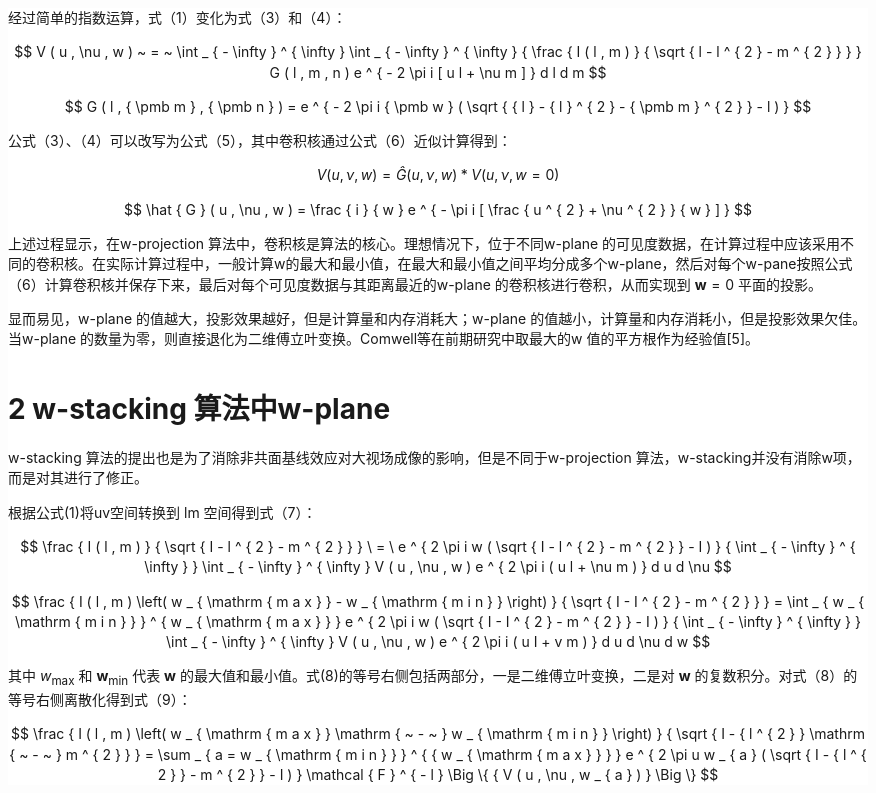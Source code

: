 经过简单的指数运算，式（1）变化为式（3）和（4）：

$$
V ( u , \nu , w ) ~ = ~ \int _ { - \infty } ^ { \infty } \int _ { - \infty } ^ { \infty } { \frac { I ( l , m ) } { \sqrt { l - l ^ { 2 } - m ^ { 2 } } } } G ( l , m , n ) e ^ { - 2 \pi i [ u l + \nu m ] } d l d m
$$

$$
G ( l , { \pmb m } , { \pmb n } ) = e ^ { - 2 \pi i { \pmb w } ( \sqrt { { l } - { l } ^ { 2 } - { \pmb m } ^ { 2 } } - l ) }
$$

公式（3）、（4）可以改写为公式（5），其中卷积核通过公式（6）近似计算得到：

$$
V ( u , \nu , w ) = \hat { G } ( u , \nu , w ) \ast V ( u , \nu , w = 0 )
$$

$$
\hat { G } ( u , \nu , w ) = \frac { i } { w } e ^ { - \pi i [ \frac { u ^ { 2 } + \nu ^ { 2 } } { w } ] }
$$

上述过程显示，在w-projection 算法中，卷积核是算法的核心。理想情况下，位于不同w-plane 的可见度数据，在计算过程中应该采用不同的卷积核。在实际计算过程中，一般计算w的最大和最小值，在最大和最小值之间平均分成多个w-plane，然后对每个w-pane按照公式（6）计算卷积核并保存下来，最后对每个可见度数据与其距离最近的w-plane 的卷积核进行卷积，从而实现到 $\scriptstyle \mathbf { w } = 0$ 平面的投影。

显而易见，w-plane 的值越大，投影效果越好，但是计算量和内存消耗大；w-plane 的值越小，计算量和内存消耗小，但是投影效果欠佳。当w-plane 的数量为零，则直接退化为二维傅立叶变换。Comwell等在前期研究中取最大的w 值的平方根作为经验值[5]。

# 2 w-stacking 算法中w-plane

w-stacking 算法的提出也是为了消除非共面基线效应对大视场成像的影响，但是不同于w-projection 算法，w-stacking并没有消除w项，而是对其进行了修正。

根据公式(1)将uv空间转换到 $\mathrm { l m }$ 空间得到式（7）：

$$
\frac { I ( l , m ) } { \sqrt { I - l ^ { 2 } - m ^ { 2 } } } \ = \ e ^ { 2 \pi i w ( \sqrt { I - l ^ { 2 } - m ^ { 2 } } - I ) } { \int _ { - \infty } ^ { \infty } } \int _ { - \infty } ^ { \infty } V ( u , \nu , w ) e ^ { 2 \pi i ( u l + \nu m ) } d u d \nu
$$

$$
\frac { I ( l , m ) \left( w _ { \mathrm { m a x } } - w _ { \mathrm { m i n } } \right) } { \sqrt { I - I ^ { 2 } - m ^ { 2 } } } = \int _ { w _ { \mathrm { m i n } } } ^ { w _ { \mathrm { m a x } } } e ^ { 2 \pi i w ( \sqrt { I - I ^ { 2 } - m ^ { 2 } } - I ) } { \int _ { - \infty } ^ { \infty } } \int _ { - \infty } ^ { \infty } V ( u , \nu , w ) e ^ { 2 \pi i ( u I + v m ) } d u d \nu d w
$$

其中 ${ w _ { \mathrm { m a x } } }$ 和 ${ \pmb w } _ { \mathrm { m i n } }$ 代表 $\mathbf { w }$ 的最大值和最小值。式(8)的等号右侧包括两部分，一是二维傅立叶变换，二是对 $\mathbf { w }$ 的复数积分。对式（8）的等号右侧离散化得到式（9）：

$$
\frac { I ( l , m ) \left( w _ { \mathrm { m a x } } \mathrm { ~ - ~ } w _ { \mathrm { m i n } } \right) } { \sqrt { I - { l ^ { 2 } } \mathrm { ~ - ~ } m ^ { 2 } } } = \sum _ { a = w _ { \mathrm { m i n } } } ^ { { w _ { \mathrm { m a x } } } } e ^ { 2 \pi u w _ { a } ( \sqrt { I - { l ^ { 2 } } - m ^ { 2 } } - I ) } \mathcal { F } ^ { - l } \Big \{ { V ( u , \nu , w _ { a } ) } \Big \}
$$
